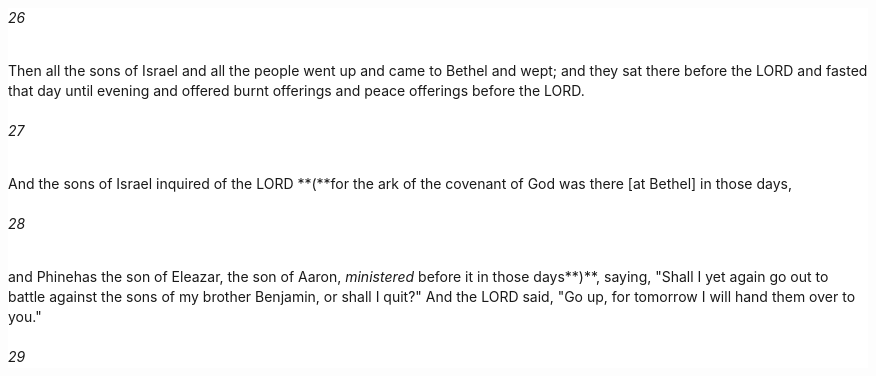 
###### 26 







Then all the sons of Israel and all the people went up and came to Bethel and wept; and they sat there before the LORD and fasted that day until evening and offered burnt offerings and peace offerings before the LORD. 















###### 27 







And the sons of Israel inquired of the LORD **(**for the ark of the covenant of God was there [at Bethel] in those days, 















###### 28 







and Phinehas the son of Eleazar, the son of Aaron, _ministered_ before it in those days**)**, saying, "Shall I yet again go out to battle against the sons of my brother Benjamin, or shall I quit?" And the LORD said, "Go up, for tomorrow I will hand them over to you." 















###### 29 

